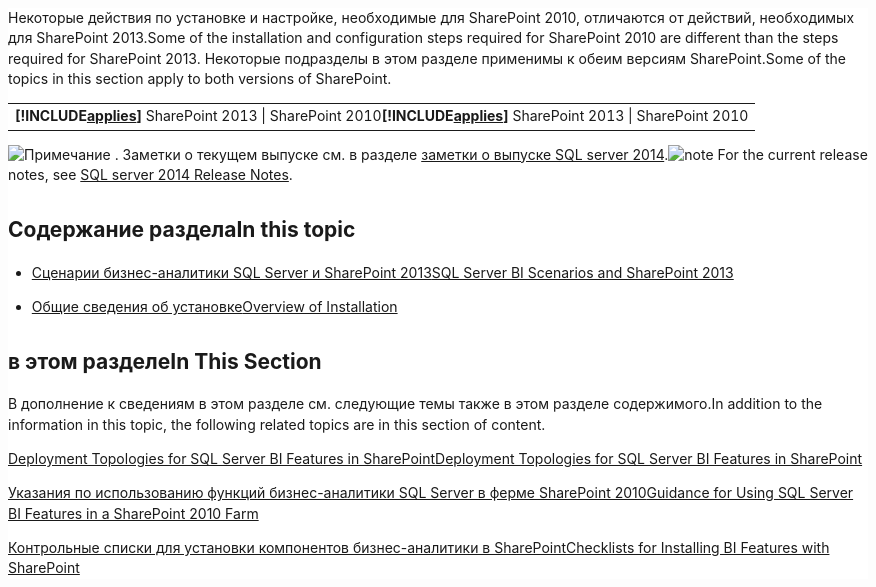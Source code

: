  <span data-ttu-id="0c581-108">Некоторые действия по установке и настройке, необходимые для SharePoint 2010, отличаются от действий, необходимых для SharePoint 2013.</span><span class="sxs-lookup"><span data-stu-id="0c581-108">Some of the installation and configuration steps required for SharePoint 2010 are different than the steps required for SharePoint 2013.</span></span> <span data-ttu-id="0c581-109">Некоторые подразделы в этом разделе применимы к обеим версиям SharePoint.</span><span class="sxs-lookup"><span data-stu-id="0c581-109">Some of the topics in this section apply to both versions of SharePoint.</span></span>

||
|-|
|<span data-ttu-id="0c581-110">**[!INCLUDE[applies](../../includes/applies-md.md)]** SharePoint 2013 &#124; SharePoint 2010</span><span class="sxs-lookup"><span data-stu-id="0c581-110">**[!INCLUDE[applies](../../includes/applies-md.md)]**  SharePoint 2013 &#124; SharePoint 2010</span></span>|

 <span data-ttu-id="0c581-111">![Примечание](../../../2014/reporting-services/media/rs-fyinote.png "Примечание.") . Заметки о текущем выпуске см. в разделе [заметки о выпуске SQL server 2014](https://go.microsoft.com/fwlink/?LinkID=296445).</span><span class="sxs-lookup"><span data-stu-id="0c581-111">![note](../../../2014/reporting-services/media/rs-fyinote.png "note") For the current release notes, see [SQL server 2014 Release Notes](https://go.microsoft.com/fwlink/?LinkID=296445).</span></span>

##  <a name="in-this-topic"></a><a name="bkmk_top"></a> <span data-ttu-id="0c581-112">Содержание раздела</span><span class="sxs-lookup"><span data-stu-id="0c581-112">In this topic</span></span>

-   [<span data-ttu-id="0c581-113">Сценарии бизнес-аналитики SQL Server и SharePoint 2013</span><span class="sxs-lookup"><span data-stu-id="0c581-113">SQL Server BI Scenarios and SharePoint 2013</span></span>](#bkmk_bi_scenarios)

-   [<span data-ttu-id="0c581-114">Общие сведения об установке</span><span class="sxs-lookup"><span data-stu-id="0c581-114">Overview of Installation</span></span>](#bkmk_install_sharepoint2013_overview)

## <a name="in-this-section"></a><span data-ttu-id="0c581-115">в этом разделе</span><span class="sxs-lookup"><span data-stu-id="0c581-115">In This Section</span></span>
 <span data-ttu-id="0c581-116">В дополнение к сведениям в этом разделе см. следующие темы также в этом разделе содержимого.</span><span class="sxs-lookup"><span data-stu-id="0c581-116">In addition to the information in this topic, the following related topics are in this section of content.</span></span>

 [<span data-ttu-id="0c581-117">Deployment Topologies for SQL Server BI Features in SharePoint</span><span class="sxs-lookup"><span data-stu-id="0c581-117">Deployment Topologies for SQL Server BI Features in SharePoint</span></span>](deployment-topologies-for-sql-server-bi-features-in-sharepoint.md)

 [<span data-ttu-id="0c581-118">Указания по использованию функций бизнес-аналитики SQL Server в ферме SharePoint 2010</span><span class="sxs-lookup"><span data-stu-id="0c581-118">Guidance for Using SQL Server BI Features in a SharePoint 2010 Farm</span></span>](../../../2014/sql-server/install/guidance-for-using-sql-server-bi-features-in-a-sharepoint-2010-farm.md)

 [<span data-ttu-id="0c581-119">Контрольные списки для установки компонентов бизнес-аналитики в SharePoint</span><span class="sxs-lookup"><span data-stu-id="0c581-119">Checklists for Installing BI Features with SharePoint</span></span>](../../../2014/sql-server/install/checklists-for-installing-bi-features-with-sharepoint.md)
